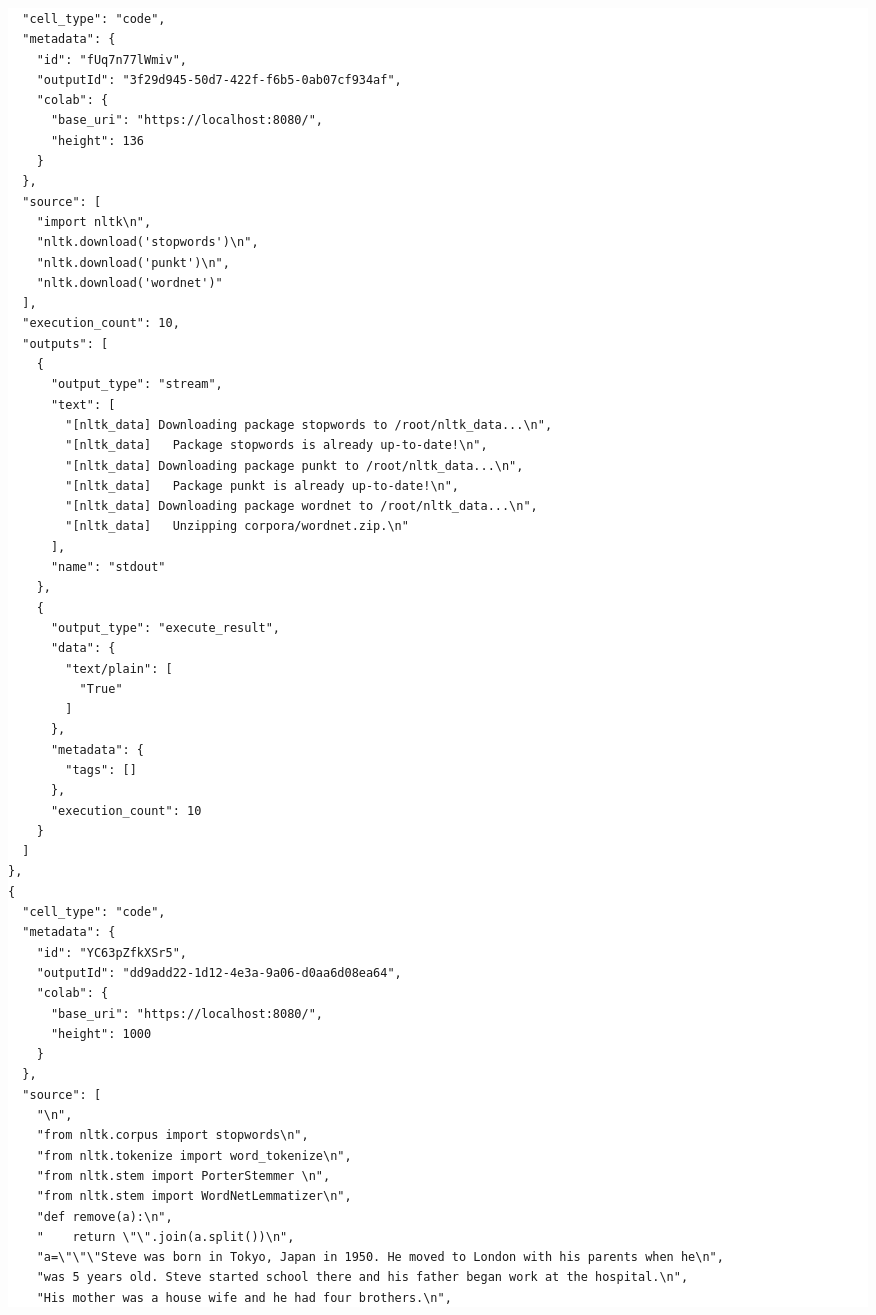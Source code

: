       "cell_type": "code",
      "metadata": {
        "id": "fUq7n77lWmiv",
        "outputId": "3f29d945-50d7-422f-f6b5-0ab07cf934af",
        "colab": {
          "base_uri": "https://localhost:8080/",
          "height": 136
        }
      },
      "source": [
        "import nltk\n",
        "nltk.download('stopwords')\n",
        "nltk.download('punkt')\n",
        "nltk.download('wordnet')"
      ],
      "execution_count": 10,
      "outputs": [
        {
          "output_type": "stream",
          "text": [
            "[nltk_data] Downloading package stopwords to /root/nltk_data...\n",
            "[nltk_data]   Package stopwords is already up-to-date!\n",
            "[nltk_data] Downloading package punkt to /root/nltk_data...\n",
            "[nltk_data]   Package punkt is already up-to-date!\n",
            "[nltk_data] Downloading package wordnet to /root/nltk_data...\n",
            "[nltk_data]   Unzipping corpora/wordnet.zip.\n"
          ],
          "name": "stdout"
        },
        {
          "output_type": "execute_result",
          "data": {
            "text/plain": [
              "True"
            ]
          },
          "metadata": {
            "tags": []
          },
          "execution_count": 10
        }
      ]
    },
    {
      "cell_type": "code",
      "metadata": {
        "id": "YC63pZfkXSr5",
        "outputId": "dd9add22-1d12-4e3a-9a06-d0aa6d08ea64",
        "colab": {
          "base_uri": "https://localhost:8080/",
          "height": 1000
        }
      },
      "source": [
        "\n",
        "from nltk.corpus import stopwords\n",
        "from nltk.tokenize import word_tokenize\n",
        "from nltk.stem import PorterStemmer \n",
        "from nltk.stem import WordNetLemmatizer\n",
        "def remove(a):\n",
        "    return \"\".join(a.split())\n",
        "a=\"\"\"Steve was born in Tokyo, Japan in 1950. He moved to London with his parents when he\n",
        "was 5 years old. Steve started school there and his father began work at the hospital.\n",
        "His mother was a house wife and he had four brothers.\n",